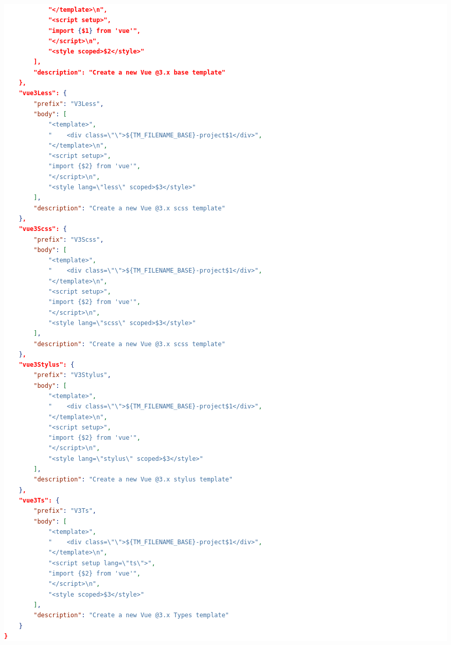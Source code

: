 ```json
            "</template>\n",
            "<script setup>",
            "import {$1} from 'vue'",
            "</script>\n",
            "<style scoped>$2</style>"
        ],
        "description": "Create a new Vue @3.x base template"
    },
    "vue3Less": {
        "prefix": "V3Less",
        "body": [
            "<template>",
            "    <div class=\"\">${TM_FILENAME_BASE}-project$1</div>",
            "</template>\n",
            "<script setup>",
            "import {$2} from 'vue'",
            "</script>\n",
            "<style lang=\"less\" scoped>$3</style>"
        ],
        "description": "Create a new Vue @3.x scss template"
    },
    "vue3Scss": {
        "prefix": "V3Scss",
        "body": [
            "<template>",
            "    <div class=\"\">${TM_FILENAME_BASE}-project$1</div>",
            "</template>\n",
            "<script setup>",
            "import {$2} from 'vue'",
            "</script>\n",
            "<style lang=\"scss\" scoped>$3</style>"
        ],
        "description": "Create a new Vue @3.x scss template"
    },
    "vue3Stylus": {
        "prefix": "V3Stylus",
        "body": [
            "<template>",
            "    <div class=\"\">${TM_FILENAME_BASE}-project$1</div>",
            "</template>\n",
            "<script setup>",
            "import {$2} from 'vue'",
            "</script>\n",
            "<style lang=\"stylus\" scoped>$3</style>"
        ],
        "description": "Create a new Vue @3.x stylus template"
    },
    "vue3Ts": {
        "prefix": "V3Ts",
        "body": [
            "<template>",
            "    <div class=\"\">${TM_FILENAME_BASE}-project$1</div>",
            "</template>\n",
            "<script setup lang=\"ts\">",
            "import {$2} from 'vue'",
            "</script>\n",
            "<style scoped>$3</style>"
        ],
        "description": "Create a new Vue @3.x Types template"
    }
}
```
